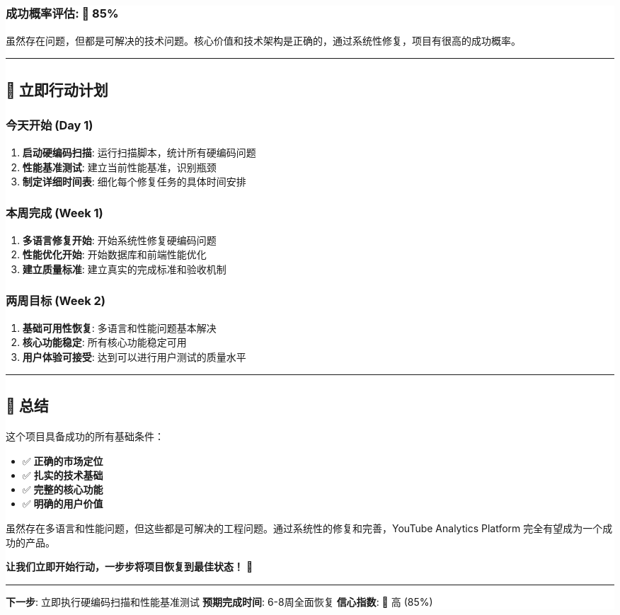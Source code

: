 ### 成功概率评估: 🚀 **85%**
虽然存在问题，但都是可解决的技术问题。核心价值和技术架构是正确的，通过系统性修复，项目有很高的成功概率。

---

## 🚀 立即行动计划

### 今天开始 (Day 1)
1. **启动硬编码扫描**: 运行扫描脚本，统计所有硬编码问题
2. **性能基准测试**: 建立当前性能基准，识别瓶颈
3. **制定详细时间表**: 细化每个修复任务的具体时间安排

### 本周完成 (Week 1)
1. **多语言修复开始**: 开始系统性修复硬编码问题
2. **性能优化开始**: 开始数据库和前端性能优化
3. **建立质量标准**: 建立真实的完成标准和验收机制

### 两周目标 (Week 2)
1. **基础可用性恢复**: 多语言和性能问题基本解决
2. **核心功能稳定**: 所有核心功能稳定可用
3. **用户体验可接受**: 达到可以进行用户测试的质量水平

---

## 📝 总结

这个项目具备成功的所有基础条件：
- ✅ **正确的市场定位**
- ✅ **扎实的技术基础**
- ✅ **完整的核心功能**
- ✅ **明确的用户价值**

虽然存在多语言和性能问题，但这些都是可解决的工程问题。通过系统性的修复和完善，YouTube Analytics Platform 完全有望成为一个成功的产品。

**让我们立即开始行动，一步步将项目恢复到最佳状态！** 🚀

---

**下一步**: 立即执行硬编码扫描和性能基准测试
**预期完成时间**: 6-8周全面恢复
**信心指数**: 🚀 高 (85%)